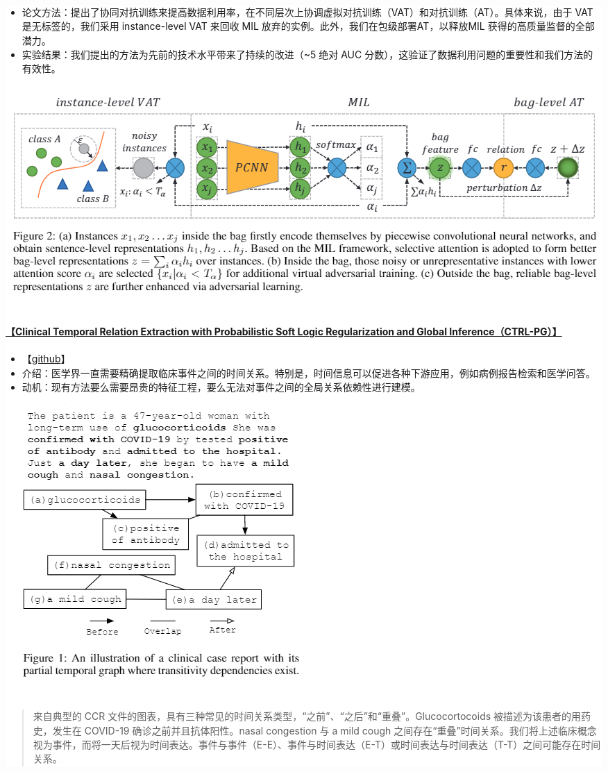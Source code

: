 - 论文方法：提出了协同对抗训练来提高数据利用率，在不同层次上协调虚拟对抗训练（VAT）和对抗训练（AT）。具体来说，由于 VAT 是无标签的，我们采用 instance-level VAT 来回收 MIL 放弃的实例。此外，我们在包级部署AT，以释放MIL 获得的高质量监督的全部潜力。
- 实验结果：我们提出的方法为先前的技术水平带来了持续的改进（~5 绝对 AUC 分数），这验证了数据利用问题的重要性和我们方法的有效性。

![](img/微信截图_20210617101759.png)

#### [【Clinical Temporal Relation Extraction with Probabilistic Soft Logic Regularization and Global Inference（CTRL-PG）】](https://www.aaai.org/AAAI21Papers/AAAI-9740.ZhouY.pdf)  
 
- 【[github](https://github.com/yuyanislearning/CTRL-PG)】
- 介绍：医学界一直需要精确提取临床事件之间的时间关系。特别是，时间信息可以促进各种下游应用，例如病例报告检索和医学问答。
- 动机：现有方法要么需要昂贵的特征工程，要么无法对事件之间的全局关系依赖性进行建模。

![](img/微信截图_20210617102213.png)
> 来自典型的 CCR 文件的图表，具有三种常见的时间关系类型，“之前”、“之后”和“重叠”。Glucocortocoids 被描述为该患者的用药史，发生在 COVID-19 确诊之前并且抗体阳性。nasal congestion 与 a mild cough 之间存在“重叠”时间关系。我们将上述临床概念视为事件，而将一天后视为时间表达。事件与事件（E-E）、事件与时间表达（E-T）或时间表达与时间表达（T-T）之间可能存在时间关系。
